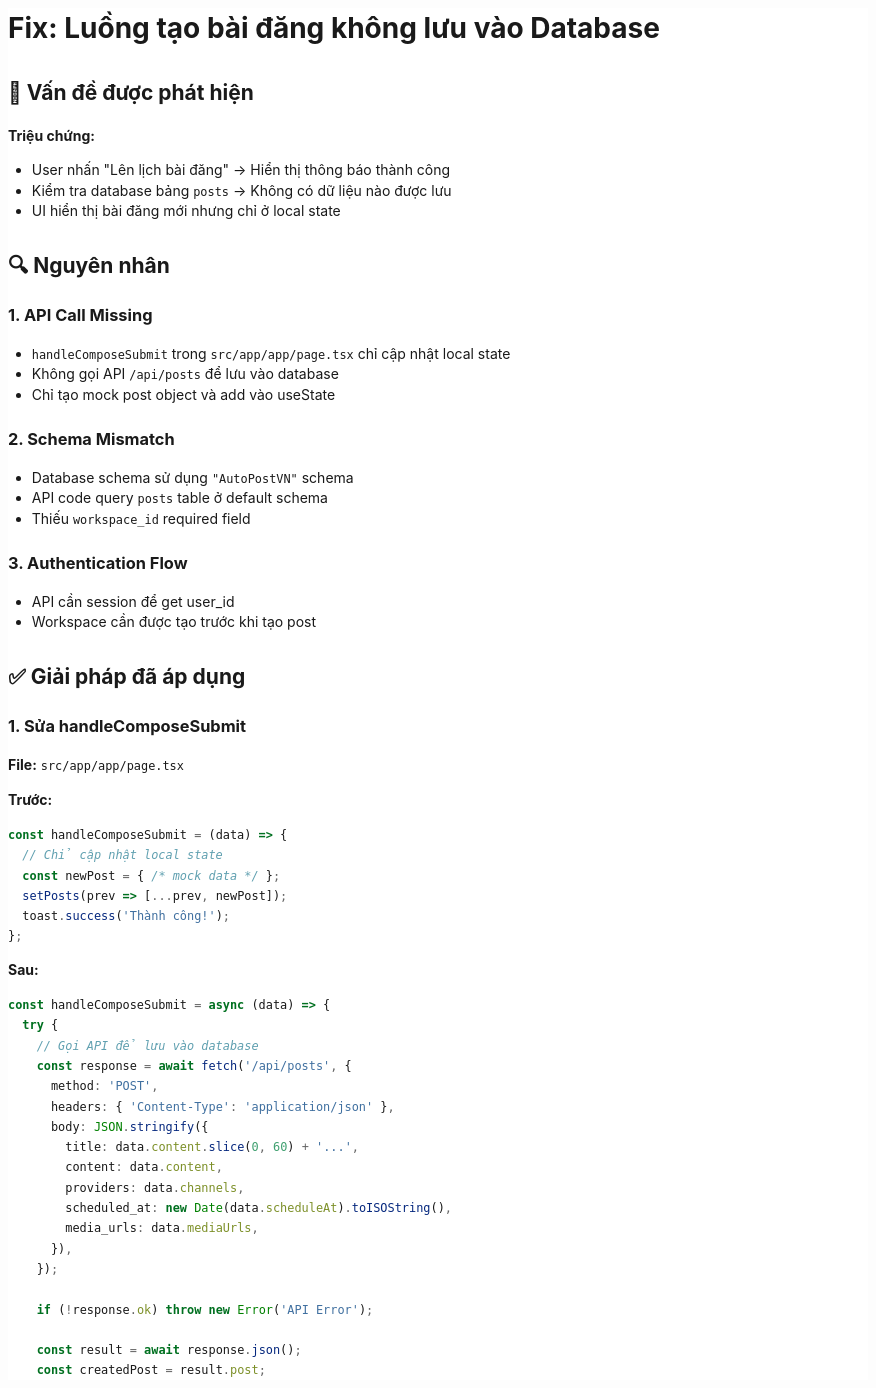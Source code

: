 # Fix: Luồng tạo bài đăng không lưu vào Database

## 🐛 Vấn đề được phát hiện

**Triệu chứng:**
- User nhấn "Lên lịch bài đăng" → Hiển thị thông báo thành công
- Kiểm tra database bảng `posts` → Không có dữ liệu nào được lưu
- UI hiển thị bài đăng mới nhưng chỉ ở local state

## 🔍 Nguyên nhân

### 1. **API Call Missing**
- `handleComposeSubmit` trong `src/app/app/page.tsx` chỉ cập nhật local state
- Không gọi API `/api/posts` để lưu vào database
- Chỉ tạo mock post object và add vào useState

### 2. **Schema Mismatch**  
- Database schema sử dụng `"AutoPostVN"` schema
- API code query `posts` table ở default schema
- Thiếu `workspace_id` required field

### 3. **Authentication Flow**
- API cần session để get user_id
- Workspace cần được tạo trước khi tạo post

## ✅ Giải pháp đã áp dụng

### 1. **Sửa handleComposeSubmit** 
**File:** `src/app/app/page.tsx`

**Trước:**
```typescript
const handleComposeSubmit = (data) => {
  // Chỉ cập nhật local state
  const newPost = { /* mock data */ };
  setPosts(prev => [...prev, newPost]);
  toast.success('Thành công!');
};
```

**Sau:**
```typescript
const handleComposeSubmit = async (data) => {
  try {
    // Gọi API để lưu vào database
    const response = await fetch('/api/posts', {
      method: 'POST',
      headers: { 'Content-Type': 'application/json' },
      body: JSON.stringify({
        title: data.content.slice(0, 60) + '...',
        content: data.content,
        providers: data.channels,
        scheduled_at: new Date(data.scheduleAt).toISOString(),
        media_urls: data.mediaUrls,
      }),
    });

    if (!response.ok) throw new Error('API Error');
    
    const result = await response.json();
    const createdPost = result.post;
```